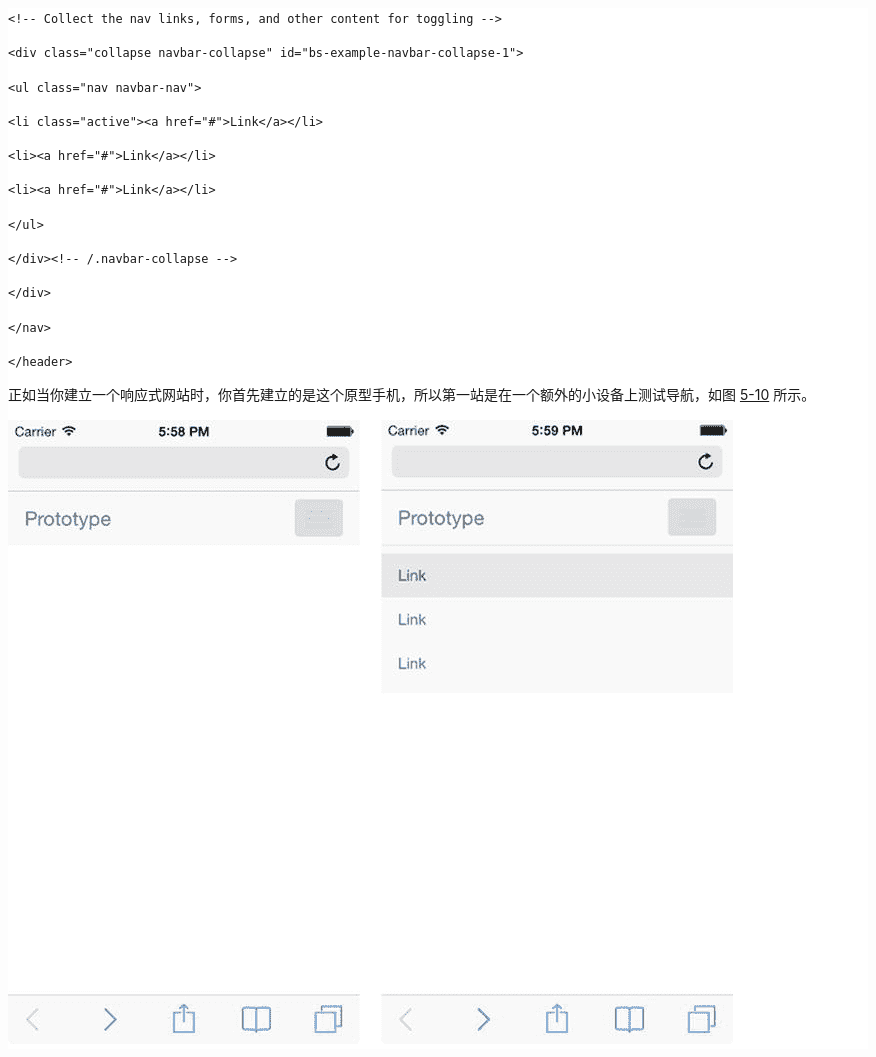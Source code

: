 `<!-- Collect the nav links, forms, and other content for toggling -->`

`<div class="collapse navbar-collapse" id="bs-example-navbar-collapse-1">`

`<ul class="nav navbar-nav">`

`<li class="active"><a href="#">Link</a></li>`

`<li><a href="#">Link</a></li>`

`<li><a href="#">Link</a></li>`

`</ul>`

`</div><!-- /.navbar-collapse -->`

`</div>`

`</nav>`

`</header>`

正如当你建立一个响应式网站时，你首先建立的是这个原型手机，所以第一站是在一个额外的小设备上测试导航，如图 [5-10](#Fig10) 所示。

![A978-1-4302-6695-2_5_Fig10_HTML.jpg](img/A978-1-4302-6695-2_5_Fig10_HTML.jpg)
